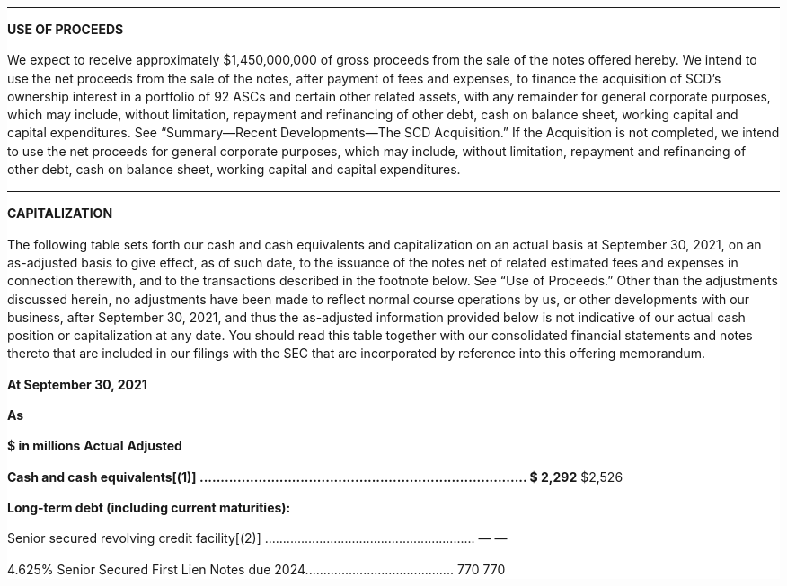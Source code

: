 
-----

**USE OF PROCEEDS**

We expect to receive approximately $1,450,000,000 of gross proceeds from the sale of the notes
offered hereby. We intend to use the net proceeds from the sale of the notes, after payment of fees and
expenses, to finance the acquisition of SCD’s ownership interest in a portfolio of 92 ASCs and certain
other related assets, with any remainder for general corporate purposes, which may include, without
limitation, repayment and refinancing of other debt, cash on balance sheet, working capital and capital
expenditures. See “Summary—Recent Developments—The SCD Acquisition.” If the Acquisition is not
completed, we intend to use the net proceeds for general corporate purposes, which may include, without
limitation, repayment and refinancing of other debt, cash on balance sheet, working capital and capital
expenditures.


-----

**CAPITALIZATION**

The following table sets forth our cash and cash equivalents and capitalization on an actual basis at
September 30, 2021, on an as-adjusted basis to give effect, as of such date, to the issuance of the notes
net of related estimated fees and expenses in connection therewith, and to the transactions described in
the footnote below. See “Use of Proceeds.” Other than the adjustments discussed herein, no
adjustments have been made to reflect normal course operations by us, or other developments with our
business, after September 30, 2021, and thus the as-adjusted information provided below is not indicative
of our actual cash position or capitalization at any date. You should read this table together with our
consolidated financial statements and notes thereto that are included in our filings with the SEC that are
incorporated by reference into this offering memorandum.

**At September 30, 2021**

**As**

**$ in millions** **Actual** **Adjusted**

**Cash and cash equivalents[(1)] .............................................................................. $ 2,292** $2,526

**Long-term debt (including current maturities):**

Senior secured revolving credit facility[(2)] .......................................................... — —

4.625% Senior Secured First Lien Notes due 2024......................................... 770 770
